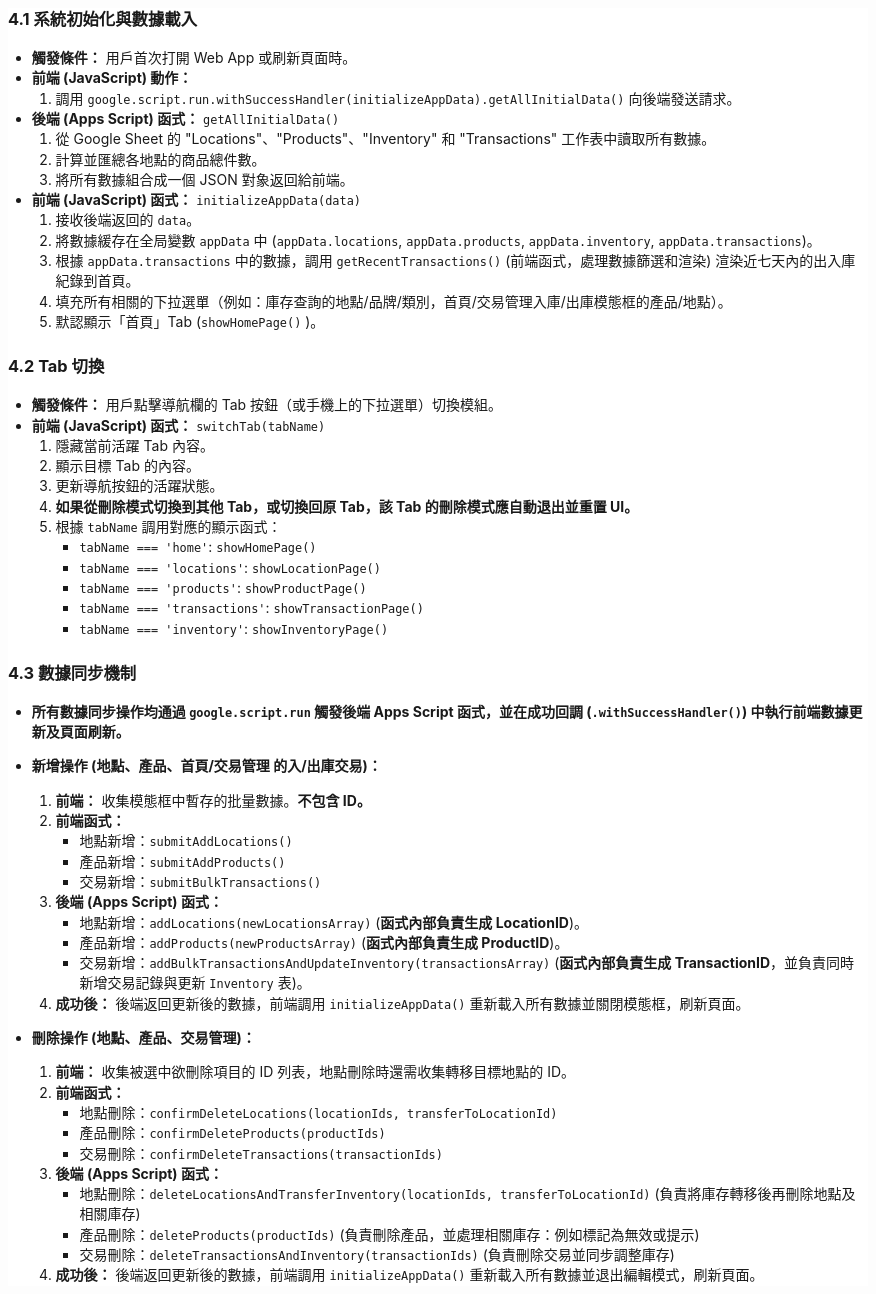 ### 4.1 系統初始化與數據載入

*   **觸發條件：** 用戶首次打開 Web App 或刷新頁面時。
*   **前端 (JavaScript) 動作：**
    1.  調用 `google.script.run.withSuccessHandler(initializeAppData).getAllInitialData()` 向後端發送請求。
*   **後端 (Apps Script) 函式：** `getAllInitialData()`
    1.  從 Google Sheet 的 "Locations"、"Products"、"Inventory" 和 "Transactions" 工作表中讀取所有數據。
    2.  計算並匯總各地點的商品總件數。
    3.  將所有數據組合成一個 JSON 對象返回給前端。
*   **前端 (JavaScript) 函式：** `initializeAppData(data)`
    1.  接收後端返回的 `data`。
    2.  將數據緩存在全局變數 `appData` 中 (`appData.locations`, `appData.products`, `appData.inventory`, `appData.transactions`)。
    3.  根據 `appData.transactions` 中的數據，調用 `getRecentTransactions()` (前端函式，處理數據篩選和渲染) 渲染近七天內的出入庫紀錄到首頁。
    4.  填充所有相關的下拉選單（例如：庫存查詢的地點/品牌/類別，首頁/交易管理入庫/出庫模態框的產品/地點）。
    5.  默認顯示「首頁」Tab (`showHomePage()` )。

### 4.2 Tab 切換

*   **觸發條件：** 用戶點擊導航欄的 Tab 按鈕（或手機上的下拉選單）切換模組。
*   **前端 (JavaScript) 函式：** `switchTab(tabName)`
    1.  隱藏當前活躍 Tab 內容。
    2.  顯示目標 Tab 的內容。
    3.  更新導航按鈕的活躍狀態。
    4.  **如果從刪除模式切換到其他 Tab，或切換回原 Tab，該 Tab 的刪除模式應自動退出並重置 UI。**
    5.  根據 `tabName` 調用對應的顯示函式：
        *   `tabName === 'home'`: `showHomePage()`
        *   `tabName === 'locations'`: `showLocationPage()`
        *   `tabName === 'products'`: `showProductPage()`
        *   `tabName === 'transactions'`: `showTransactionPage()`
        *   `tabName === 'inventory'`: `showInventoryPage()`

### 4.3 數據同步機制

*   **所有數據同步操作均通過 `google.script.run` 觸發後端 Apps Script 函式，並在成功回調 (`.withSuccessHandler()`) 中執行前端數據更新及頁面刷新。**
*   **新增操作 (地點、產品、首頁/交易管理 的入/出庫交易)：**
    1.  **前端：** 收集模態框中暫存的批量數據。**不包含 ID。**
    2.  **前端函式：**
        *   地點新增：`submitAddLocations()`
        *   產品新增：`submitAddProducts()`
        *   交易新增：`submitBulkTransactions()`
    3.  **後端 (Apps Script) 函式：**
        *   地點新增：`addLocations(newLocationsArray)` (**函式內部負責生成 LocationID**)。
        *   產品新增：`addProducts(newProductsArray)` (**函式內部負責生成 ProductID**)。
        *   交易新增：`addBulkTransactionsAndUpdateInventory(transactionsArray)` (**函式內部負責生成 TransactionID**，並負責同時新增交易記錄與更新 `Inventory` 表)。
    4.  **成功後：** 後端返回更新後的數據，前端調用 `initializeAppData()` 重新載入所有數據並關閉模態框，刷新頁面。

*   **刪除操作 (地點、產品、交易管理)：**
    1.  **前端：** 收集被選中欲刪除項目的 ID 列表，地點刪除時還需收集轉移目標地點的 ID。
    2.  **前端函式：**
        *   地點刪除：`confirmDeleteLocations(locationIds, transferToLocationId)`
        *   產品刪除：`confirmDeleteProducts(productIds)`
        *   交易刪除：`confirmDeleteTransactions(transactionIds)`
    3.  **後端 (Apps Script) 函式：**
        *   地點刪除：`deleteLocationsAndTransferInventory(locationIds, transferToLocationId)` (負責將庫存轉移後再刪除地點及相關庫存)
        *   產品刪除：`deleteProducts(productIds)` (負責刪除產品，並處理相關庫存：例如標記為無效或提示)
        *   交易刪除：`deleteTransactionsAndInventory(transactionIds)` (負責刪除交易並同步調整庫存)
    4.  **成功後：** 後端返回更新後的數據，前端調用 `initializeAppData()` 重新載入所有數據並退出編輯模式，刷新頁面。
